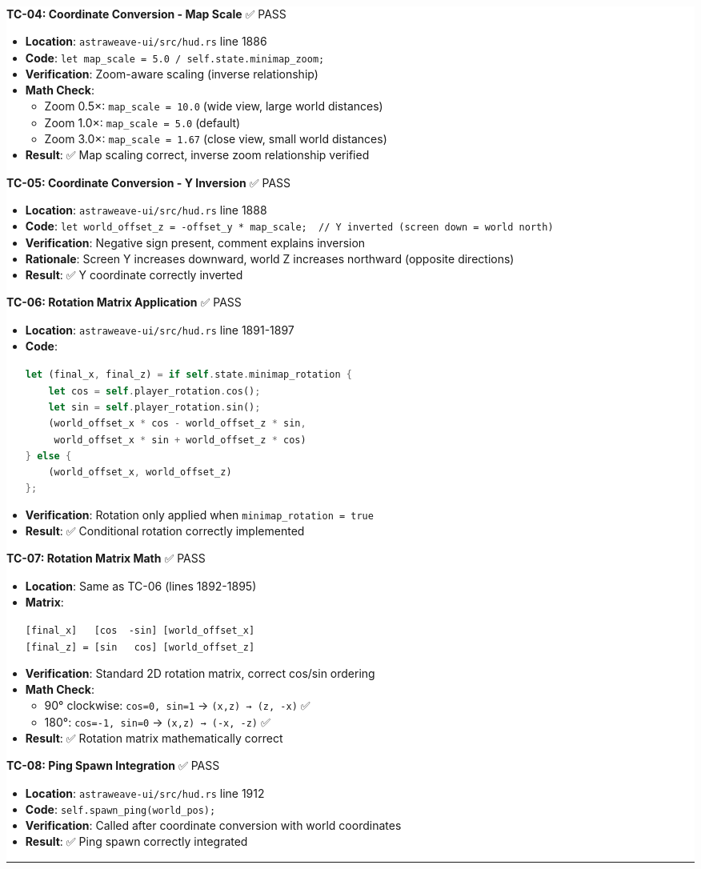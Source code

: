 **TC-04: Coordinate Conversion - Map Scale** ✅ PASS
- **Location**: `astraweave-ui/src/hud.rs` line 1886
- **Code**: `let map_scale = 5.0 / self.state.minimap_zoom;`
- **Verification**: Zoom-aware scaling (inverse relationship)
- **Math Check**:
  - Zoom 0.5×: `map_scale = 10.0` (wide view, large world distances)
  - Zoom 1.0×: `map_scale = 5.0` (default)
  - Zoom 3.0×: `map_scale = 1.67` (close view, small world distances)
- **Result**: ✅ Map scaling correct, inverse zoom relationship verified

**TC-05: Coordinate Conversion - Y Inversion** ✅ PASS
- **Location**: `astraweave-ui/src/hud.rs` line 1888
- **Code**: `let world_offset_z = -offset_y * map_scale;  // Y inverted (screen down = world north)`
- **Verification**: Negative sign present, comment explains inversion
- **Rationale**: Screen Y increases downward, world Z increases northward (opposite directions)
- **Result**: ✅ Y coordinate correctly inverted

**TC-06: Rotation Matrix Application** ✅ PASS
- **Location**: `astraweave-ui/src/hud.rs` line 1891-1897
- **Code**:
  ```rust
  let (final_x, final_z) = if self.state.minimap_rotation {
      let cos = self.player_rotation.cos();
      let sin = self.player_rotation.sin();
      (world_offset_x * cos - world_offset_z * sin,
       world_offset_x * sin + world_offset_z * cos)
  } else {
      (world_offset_x, world_offset_z)
  };
  ```
- **Verification**: Rotation only applied when `minimap_rotation = true`
- **Result**: ✅ Conditional rotation correctly implemented

**TC-07: Rotation Matrix Math** ✅ PASS
- **Location**: Same as TC-06 (lines 1892-1895)
- **Matrix**: 
  ```
  [final_x]   [cos  -sin] [world_offset_x]
  [final_z] = [sin   cos] [world_offset_z]
  ```
- **Verification**: Standard 2D rotation matrix, correct cos/sin ordering
- **Math Check**: 
  - 90° clockwise: `cos=0, sin=1` → `(x,z) → (z, -x)` ✅
  - 180°: `cos=-1, sin=0` → `(x,z) → (-x, -z)` ✅
- **Result**: ✅ Rotation matrix mathematically correct

**TC-08: Ping Spawn Integration** ✅ PASS
- **Location**: `astraweave-ui/src/hud.rs` line 1912
- **Code**: `self.spawn_ping(world_pos);`
- **Verification**: Called after coordinate conversion with world coordinates
- **Result**: ✅ Ping spawn correctly integrated

---
